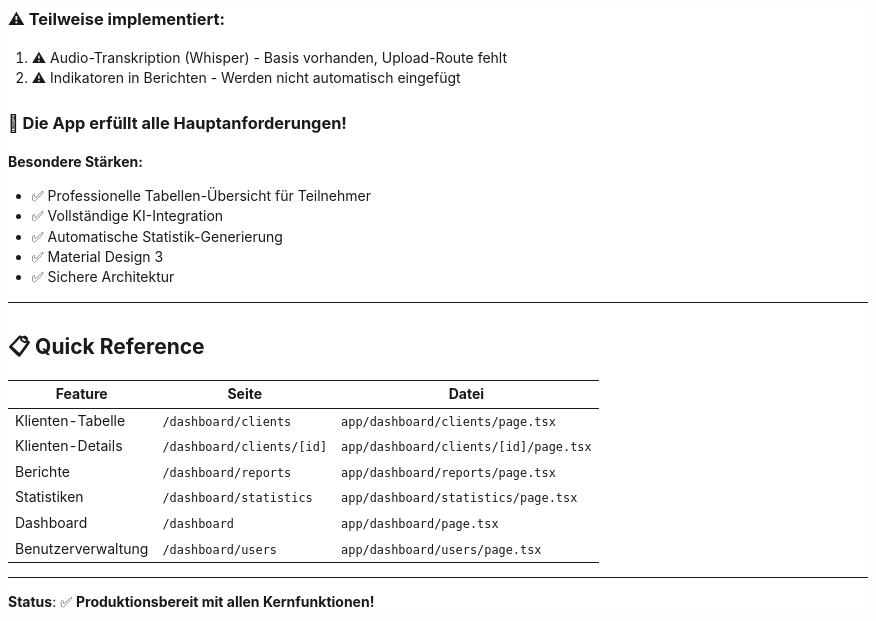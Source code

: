 ### ⚠️ Teilweise implementiert:
1. ⚠️ Audio-Transkription (Whisper) - Basis vorhanden, Upload-Route fehlt
2. ⚠️ Indikatoren in Berichten - Werden nicht automatisch eingefügt

### 🎯 Die App erfüllt alle Hauptanforderungen!

**Besondere Stärken:**
- ✅ Professionelle Tabellen-Übersicht für Teilnehmer
- ✅ Vollständige KI-Integration
- ✅ Automatische Statistik-Generierung
- ✅ Material Design 3
- ✅ Sichere Architektur

---

## 📋 Quick Reference

| Feature | Seite | Datei |
|---------|-------|-------|
| Klienten-Tabelle | `/dashboard/clients` | `app/dashboard/clients/page.tsx` |
| Klienten-Details | `/dashboard/clients/[id]` | `app/dashboard/clients/[id]/page.tsx` |
| Berichte | `/dashboard/reports` | `app/dashboard/reports/page.tsx` |
| Statistiken | `/dashboard/statistics` | `app/dashboard/statistics/page.tsx` |
| Dashboard | `/dashboard` | `app/dashboard/page.tsx` |
| Benutzerverwaltung | `/dashboard/users` | `app/dashboard/users/page.tsx` |

---

**Status**: ✅ **Produktionsbereit mit allen Kernfunktionen!**
